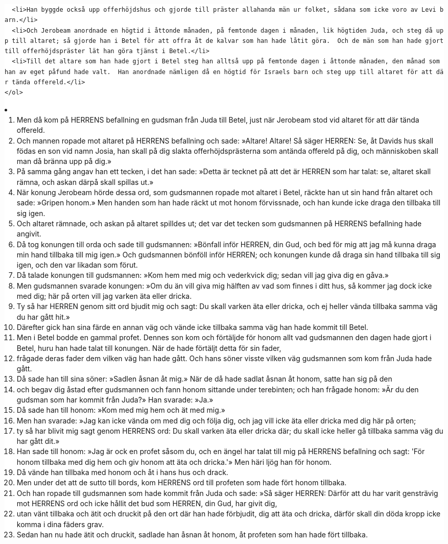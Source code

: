       <li>Han byggde också upp offerhöjdshus och gjorde till präster allahanda män ur folket, sådana som icke voro av Levi barn.</li>
      <li>Och Jerobeam anordnade en högtid i åttonde månaden, på femtonde dagen i månaden, lik högtiden Juda, och steg då upp till altaret; så gjorde han i Betel för att offra åt de kalvar som han hade låtit göra.  Och de män som han hade gjort till offerhöjdspräster lät han göra tjänst i Betel.</li>
      <li>Till det altare som han hade gjort i Betel steg han alltså upp på femtonde dagen i åttonde månaden, den månad som han av eget påfund hade valt.  Han anordnade nämligen då en högtid för Israels barn och steg upp till altaret för att där tända offereld.</li>
    </ol>
  </li>
  <li>
    <ol>
      <li>Men då kom på HERRENS befallning en gudsman från Juda till Betel, just när Jerobeam stod vid altaret för att där tända offereld.</li>
      <li>Och mannen ropade mot altaret på HERRENS befallning och sade: »Altare!  Altare!  Så säger HERREN: Se, åt Davids hus skall födas en son vid namn Josia, han skall på dig slakta offerhöjdsprästerna som antända offereld på dig, och människoben skall man då bränna upp på dig.»</li>
      <li>På samma gång angav han ett tecken, i det han sade: »Detta är tecknet på att det är HERREN som har talat: se, altaret skall rämna, och askan därpå skall spillas ut.»</li>
      <li>När konung Jerobeam hörde dessa ord, som gudsmannen ropade mot altaret i Betel, räckte han ut sin hand från altaret och sade: »Gripen honom.»  Men handen som han hade räckt ut mot honom förvissnade, och han kunde icke draga den tillbaka till sig igen.</li>
      <li>Och altaret rämnade, och askan på altaret spilldes ut; det var det tecken som gudsmannen på HERRENS befallning hade angivit.</li>
      <li>Då tog konungen till orda och sade till gudsmannen: »Bönfall inför HERREN, din Gud, och bed för mig att jag må kunna draga min hand tillbaka till mig igen.»  Och gudsmannen bönföll inför HERREN; och konungen kunde då draga sin hand tillbaka till sig igen, och den var likadan som förut.</li>
      <li>Då talade konungen till gudsmannen: »Kom hem med mig och vederkvick dig; sedan vill jag giva dig en gåva.»</li>
      <li>Men gudsmannen svarade konungen: »Om du än vill giva mig hälften av vad som finnes i ditt hus, så kommer jag dock icke med dig; här på orten vill jag varken äta eller dricka.</li>
      <li>Ty så har HERREN genom sitt ord bjudit mig och sagt: Du skall varken äta eller dricka, och ej heller vända tillbaka samma väg du har gått hit.»</li>
      <li>Därefter gick han sina färde en annan väg och vände icke tillbaka samma väg han hade kommit till Betel.</li>
      <li>Men i Betel bodde en gammal profet.  Dennes son kom och förtäljde för honom allt vad gudsmannen den dagen hade gjort i Betel, huru han hade talat till konungen.  När de hade förtäljt detta för sin fader,</li>
      <li>frågade deras fader dem vilken väg han hade gått.  Och hans söner visste vilken väg gudsmannen som kom från Juda hade gått.</li>
      <li>Då sade han till sina söner: »Sadlen åsnan åt mig.»  När de då hade sadlat åsnan åt honom, satte han sig på den</li>
      <li>och begav dig åstad efter gudsmannen och fann honom sittande under terebinten; och han frågade honom: »Är du den gudsman som har kommit från Juda?»  Han svarade: »Ja.»</li>
      <li>Då sade han till honom: »Kom med mig hem och ät med mig.»</li>
      <li>Men han svarade: »Jag kan icke vända om med dig och följa dig, och jag vill icke äta eller dricka med dig här på orten;</li>
      <li>ty så har blivit mig sagt genom HERRENS ord: Du skall varken äta eller dricka där; du skall icke heller gå tillbaka samma väg du har gått dit.»</li>
      <li>Han sade till honom: »Jag är ock en profet såsom du, och en ängel har talat till mig på HERRENS befallning och sagt: 'För honom tillbaka med dig hem och giv honom att äta och dricka.'» Men häri ljög han för honom.</li>
      <li>Då vände han tillbaka med honom och åt i hans hus och drack.</li>
      <li>Men under det att de sutto till bords, kom HERRENS ord till profeten som hade fört honom tillbaka.</li>
      <li>Och han ropade till gudsmannen som hade kommit från Juda och sade: »Så säger HERREN: Därför att du har varit gensträvig mot HERRENS ord och icke hållit det bud som HERREN, din Gud, har givit dig,</li>
      <li>utan vänt tillbaka och ätit och druckit på den ort där han hade förbjudit, dig att äta och dricka, därför skall din döda kropp icke komma i dina fäders grav.</li>
      <li>Sedan han nu hade ätit och druckit, sadlade han åsnan åt honom, åt profeten som han hade fört tillbaka.</li>